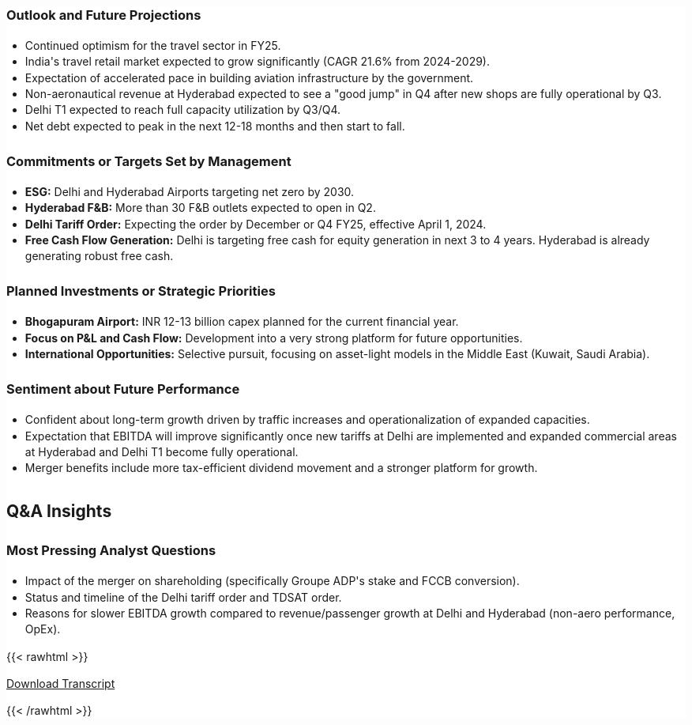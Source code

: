 ### Outlook and Future Projections

*   Continued optimism for the travel sector in FY25.
*   India's travel retail market expected to grow significantly (CAGR 21.6% from 2024-2029).
*   Expectation of accelerated pace in building aviation infrastructure by the government.
*   Non-aeronautical revenue at Hyderabad expected to see a "good jump" in Q4 after new shops are fully operational by Q3.
*   Delhi T1 expected to reach full capacity utilization by Q3/Q4.
*   Net debt expected to peak in the next 12-18 months and then start to fall.

### Commitments or Targets Set by Management

*   **ESG:** Delhi and Hyderabad Airports targeting net zero by 2030.
*   **Hyderabad F&B:** More than 30 F&B outlets expected to open in Q2.
*   **Delhi Tariff Order:** Expecting the order by December or Q4 FY25, effective April 1, 2024.
*   **Free Cash Flow Generation:** Delhi is targeting free cash for equity generation in next 3 to 4 years. Hyderabad is already generating robust free cash.

### Planned Investments or Strategic Priorities

*   **Bhogapuram Airport:** INR 12-13 billion capex planned for the current financial year.
*   **Focus on P&L and Cash Flow:** Development into a very strong platform for future opportunities.
*   **International Opportunities:** Selective pursuit, focusing on asset-light models in the Middle East (Kuwait, Saudi Arabia).

### Sentiment about Future Performance

*   Confident about long-term growth driven by traffic increases and operationalization of expanded capacities.
*   Expectation that EBITDA will improve significantly once new tariffs at Delhi are implemented and expanded commercial areas at Hyderabad and Delhi T1 become fully operational.
*   Merger benefits include more tax-efficient dividend movement and a stronger platform for growth.

## Q&A Insights

### Most Pressing Analyst Questions

*   Impact of the merger on shareholding (specifically Groupe ADP's stake and FCCB conversion).
*   Status and timeline of the Delhi tariff order and TDSAT order.
*   Reasons for slower EBITDA growth compared to revenue/passenger growth at Delhi and Hyderabad (non-aero performance, OpEx).



{{< rawhtml >}}

<div class="button-container">    
    <a href="https://investor.gmraero.com/pdf/GMR%20Airports%20Infra-Q1FY25%20Concall%20Transcript.pdf" target="_blank" class="report-button">
      <i class="fas fa-file-pdf"></i> Download Transcript
    </a>
</div>
    
{{< /rawhtml >}}
